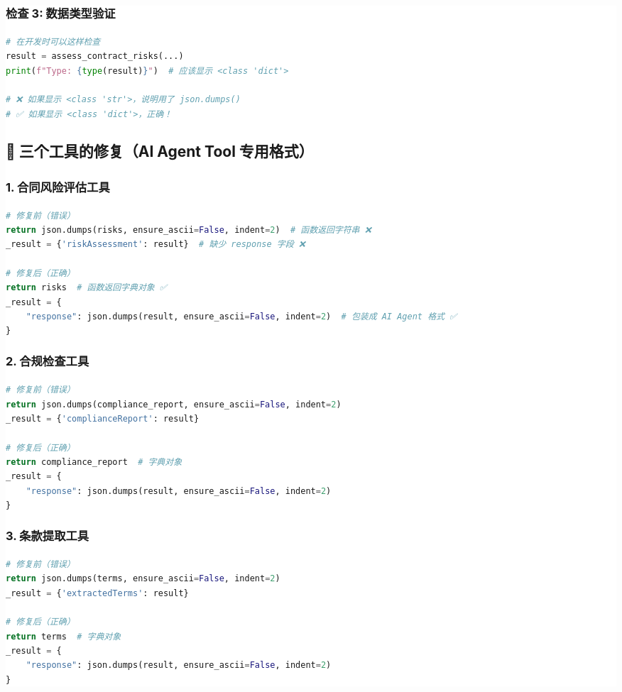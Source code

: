### 检查 3: 数据类型验证

```python
# 在开发时可以这样检查
result = assess_contract_risks(...)
print(f"Type: {type(result)}")  # 应该显示 <class 'dict'>

# ❌ 如果显示 <class 'str'>，说明用了 json.dumps()
# ✅ 如果显示 <class 'dict'>，正确！
```

## 📝 三个工具的修复（AI Agent Tool 专用格式）

### 1. 合同风险评估工具

```python
# 修复前（错误）
return json.dumps(risks, ensure_ascii=False, indent=2)  # 函数返回字符串 ❌
_result = {'riskAssessment': result}  # 缺少 response 字段 ❌

# 修复后（正确）
return risks  # 函数返回字典对象 ✅
_result = {
    "response": json.dumps(result, ensure_ascii=False, indent=2)  # 包装成 AI Agent 格式 ✅
}
```

### 2. 合规检查工具

```python
# 修复前（错误）
return json.dumps(compliance_report, ensure_ascii=False, indent=2)
_result = {'complianceReport': result}

# 修复后（正确）
return compliance_report  # 字典对象
_result = {
    "response": json.dumps(result, ensure_ascii=False, indent=2)
}
```

### 3. 条款提取工具

```python
# 修复前（错误）
return json.dumps(terms, ensure_ascii=False, indent=2)
_result = {'extractedTerms': result}

# 修复后（正确）
return terms  # 字典对象
_result = {
    "response": json.dumps(result, ensure_ascii=False, indent=2)
}
```
